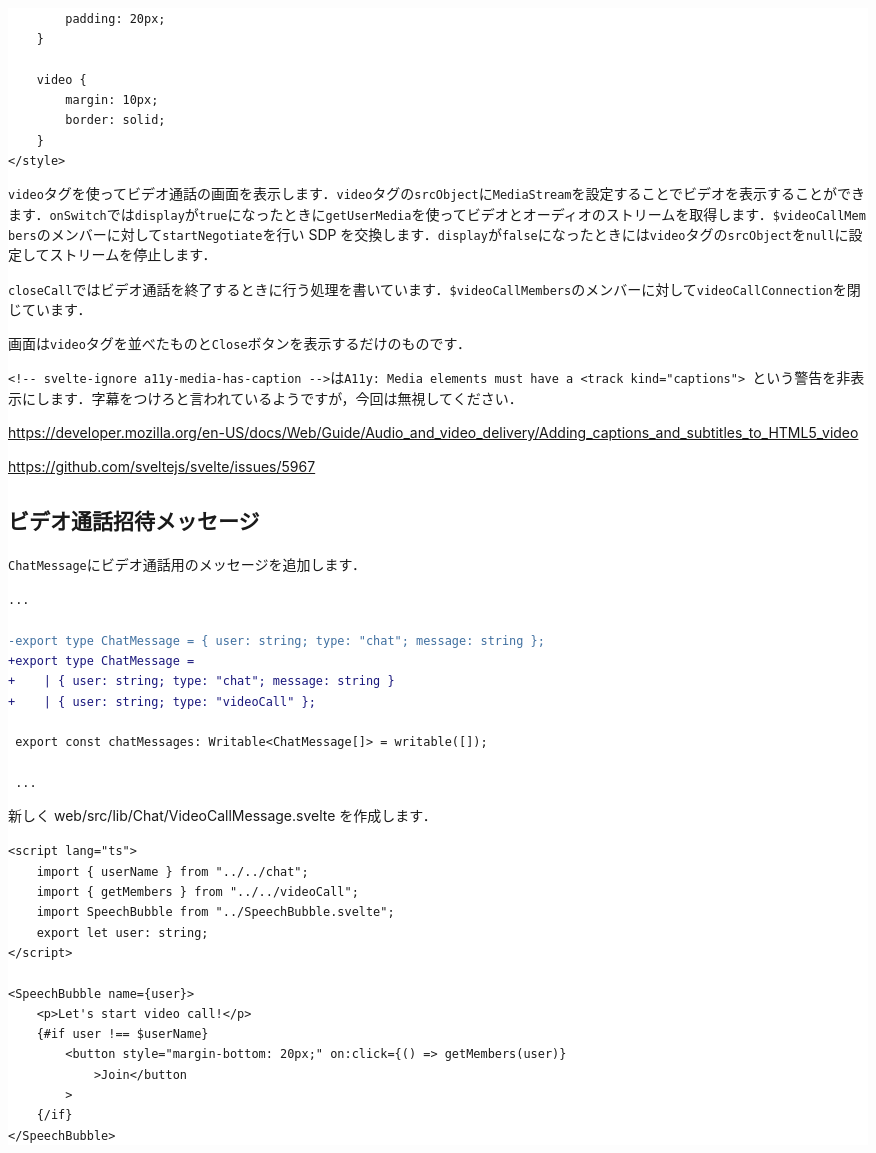```typescript:web/src/lib/VideoCall.svelte
        padding: 20px;
    }

    video {
        margin: 10px;
        border: solid;
    }
</style>
```

`video`タグを使ってビデオ通話の画面を表示します．`video`タグの`srcObject`に`MediaStream`を設定することでビデオを表示することができます．`onSwitch`では`display`が`true`になったときに`getUserMedia`を使ってビデオとオーディオのストリームを取得します．`$videoCallMembers`のメンバーに対して`startNegotiate`を行い SDP を交換します．`display`が`false`になったときには`video`タグの`srcObject`を`null`に設定してストリームを停止します．

`closeCall`ではビデオ通話を終了するときに行う処理を書いています．`$videoCallMembers`のメンバーに対して`videoCallConnection`を閉じています．

画面は`video`タグを並べたものと`Close`ボタンを表示するだけのものです．

`<!-- svelte-ignore a11y-media-has-caption -->`は`A11y: Media elements must have a <track kind="captions"> `という警告を非表示にします．字幕をつけろと言われているようですが，今回は無視してください．

https://developer.mozilla.org/en-US/docs/Web/Guide/Audio_and_video_delivery/Adding_captions_and_subtitles_to_HTML5_video

https://github.com/sveltejs/svelte/issues/5967

## ビデオ通話招待メッセージ

`ChatMessage`にビデオ通話用のメッセージを追加します．

```diff typescript:web/src/chat.ts
...

-export type ChatMessage = { user: string; type: "chat"; message: string };
+export type ChatMessage =
+    | { user: string; type: "chat"; message: string }
+    | { user: string; type: "videoCall" };

 export const chatMessages: Writable<ChatMessage[]> = writable([]);

 ...
```

新しく web/src/lib/Chat/VideoCallMessage.svelte を作成します．

```typescript:web/src/lib/Chat/VideoCallMessage.svelte
<script lang="ts">
    import { userName } from "../../chat";
    import { getMembers } from "../../videoCall";
    import SpeechBubble from "../SpeechBubble.svelte";
    export let user: string;
</script>

<SpeechBubble name={user}>
    <p>Let's start video call!</p>
    {#if user !== $userName}
        <button style="margin-bottom: 20px;" on:click={() => getMembers(user)}
            >Join</button
        >
    {/if}
</SpeechBubble>
```
